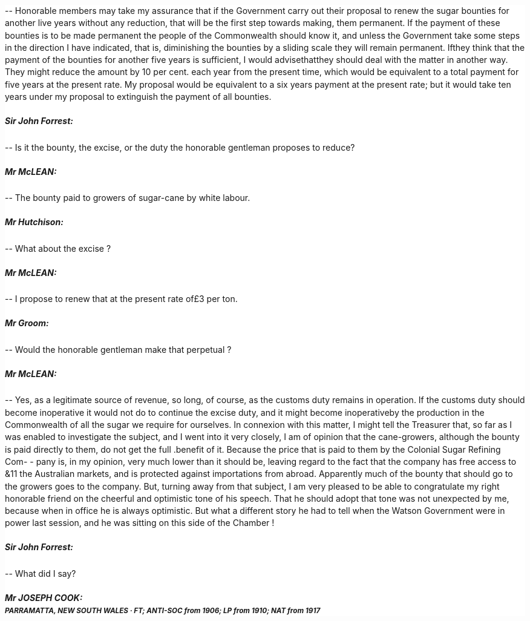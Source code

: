 -- Honorable members may take my assurance that if the Government carry out their proposal to renew the sugar bounties for another live years without any reduction, that will be the first step towards making, them permanent. If the payment of these bounties is to be made permanent the people of the Commonwealth should know it, and unless the Government take some steps in the direction I have indicated, that is, diminishing the bounties by a sliding scale they will remain permanent. Ifthey think that the payment of the bounties for another five years is sufficient, I would advisethatthey should deal with the matter in another way. They might reduce the amount by 10 per cent. each year from the present time, which would be equivalent to a total payment for five years at the present rate. My proposal would be equivalent to a six years payment at the present rate; but it would take ten years under my proposal to extinguish the payment of all bounties. 

##### Sir John Forrest:

--  Is it the bounty, the excise, or the duty the honorable gentleman proposes to reduce? 

##### Mr McLEAN:

-- The bounty paid to growers of sugar-cane by white labour. 

##### Mr Hutchison:

--  What about the excise ? 

##### Mr McLEAN:

-- I propose to renew that at the present rate of£3 per ton. 

##### Mr Groom:

--  Would the honorable gentleman make that perpetual ? 

##### Mr McLEAN:

-- Yes, as a legitimate source of revenue, so long, of course, as the customs duty remains in operation. If the customs duty should become inoperative it would not do to continue the excise duty, and it might become inoperativeby the production in the Commonwealth of all the sugar we require for ourselves. In connexion with this matter, I might tell the Treasurer that, so far as I was enabled to investigate the subject, and I went into it very closely, I am of opinion that the cane-growers, although the bounty is paid directly to them, do not get the full .benefit of it. Because the price that is paid to them by the Colonial Sugar Refining Com- - pany is, in my opinion, very much lower than it should be, leaving regard to the fact that the company has free access to &amp;11 the Australian markets, and is protected against importations from abroad. Apparently much of the bounty that should go to the growers goes to the company. But, turning away from that subject, I am very pleased to be able to congratulate my right honorable friend on the cheerful and optimistic tone of his speech. That he should adopt that tone was not unexpected by me, because when in office he is always optimistic. But what a different story he had to tell when the Watson Government were in power last session, and he was sitting on this side of the Chamber ! 

##### Sir John Forrest:

--  What did I say? 

##### Mr JOSEPH COOK:<br><small class="text-muted">PARRAMATTA, NEW SOUTH WALES &middot; FT; ANTI-SOC from 1906; LP from 1910; NAT from 1917</small>
